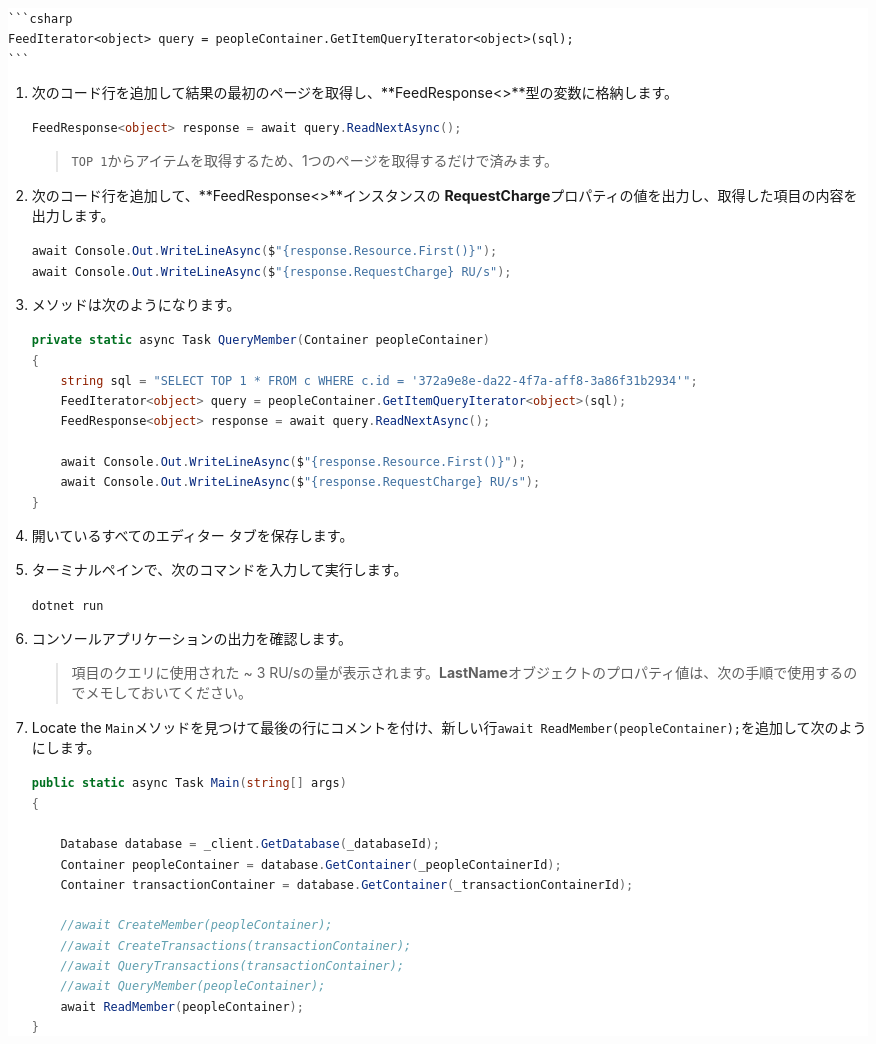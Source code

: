     ```csharp
    FeedIterator<object> query = peopleContainer.GetItemQueryIterator<object>(sql);
    ```

1. 次のコード行を追加して結果の最初のページを取得し、**FeedResponse<>**型の変数に格納します。

    ```csharp
    FeedResponse<object> response = await query.ReadNextAsync();
    ```

    > ``TOP 1``からアイテムを取得するため、1つのページを取得するだけで済みます。

1. 次のコード行を追加して、**FeedResponse<>**インスタンスの **RequestCharge**プロパティの値を出力し、取得した項目の内容を出力します。

    ```csharp
    await Console.Out.WriteLineAsync($"{response.Resource.First()}");
    await Console.Out.WriteLineAsync($"{response.RequestCharge} RU/s");
    ```

1. メソッドは次のようになります。
    ```csharp
    private static async Task QueryMember(Container peopleContainer)
    {
        string sql = "SELECT TOP 1 * FROM c WHERE c.id = '372a9e8e-da22-4f7a-aff8-3a86f31b2934'";
        FeedIterator<object> query = peopleContainer.GetItemQueryIterator<object>(sql);
        FeedResponse<object> response = await query.ReadNextAsync();

        await Console.Out.WriteLineAsync($"{response.Resource.First()}");
        await Console.Out.WriteLineAsync($"{response.RequestCharge} RU/s");
    }
    ```

1. 開いているすべてのエディター タブを保存します。

1. ターミナルペインで、次のコマンドを入力して実行します。

    ```sh
    dotnet run
    ```

1. コンソールアプリケーションの出力を確認します。

    > 項目のクエリに使用された ~ 3 RU/sの量が表示されます。**LastName**オブジェクトのプロパティ値は、次の手順で使用するのでメモしておいてください。

1. Locate the `Main`メソッドを見つけて最後の行にコメントを付け、新しい行`await ReadMember(peopleContainer);`を追加して次のようにします。

    ```csharp
    public static async Task Main(string[] args)
    {

        Database database = _client.GetDatabase(_databaseId);
        Container peopleContainer = database.GetContainer(_peopleContainerId);
        Container transactionContainer = database.GetContainer(_transactionContainerId);

        //await CreateMember(peopleContainer);
        //await CreateTransactions(transactionContainer);
        //await QueryTransactions(transactionContainer);
        //await QueryMember(peopleContainer);
        await ReadMember(peopleContainer);
    }
    ```
